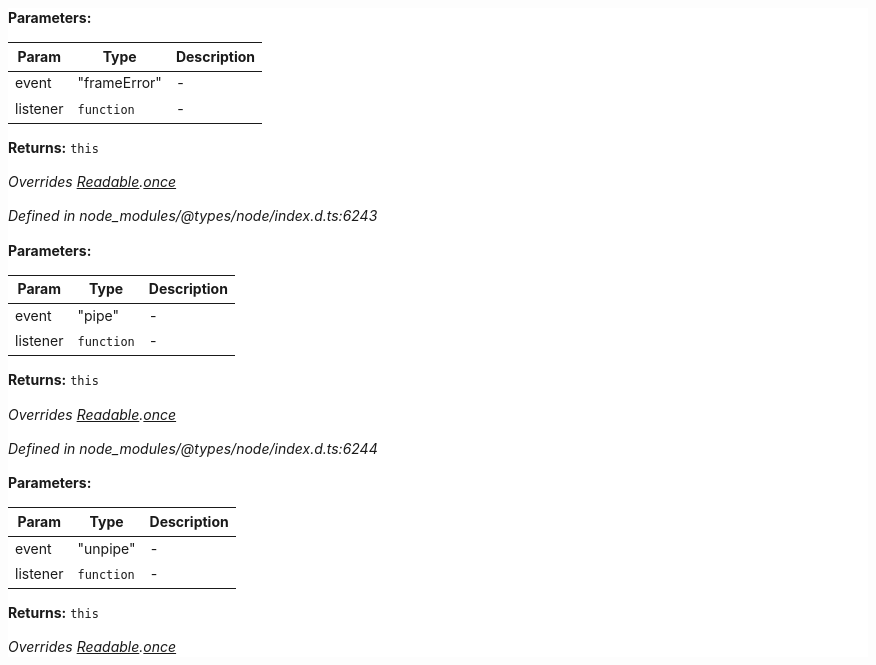 

**Parameters:**

| Param | Type | Description |
| ------ | ------ | ------ |
| event | "frameError"   |  - |
| listener | `function`   |  - |





**Returns:** `this`



*Overrides [Readable](../classes/_node_modules__types_node_index_d_._stream_.internal.readable.md).[once](../classes/_node_modules__types_node_index_d_._stream_.internal.readable.md#once)*

*Defined in node_modules/@types/node/index.d.ts:6243*



**Parameters:**

| Param | Type | Description |
| ------ | ------ | ------ |
| event | "pipe"   |  - |
| listener | `function`   |  - |





**Returns:** `this`



*Overrides [Readable](../classes/_node_modules__types_node_index_d_._stream_.internal.readable.md).[once](../classes/_node_modules__types_node_index_d_._stream_.internal.readable.md#once)*

*Defined in node_modules/@types/node/index.d.ts:6244*



**Parameters:**

| Param | Type | Description |
| ------ | ------ | ------ |
| event | "unpipe"   |  - |
| listener | `function`   |  - |





**Returns:** `this`



*Overrides [Readable](../classes/_node_modules__types_node_index_d_._stream_.internal.readable.md).[once](../classes/_node_modules__types_node_index_d_._stream_.internal.readable.md#once)*
